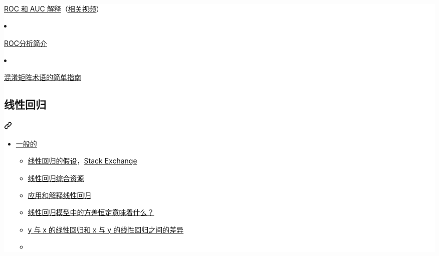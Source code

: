 <p dir="auto"><a href="http://www.dataschool.io/roc-curves-and-auc-explained/" rel="nofollow"><font style="vertical-align: inherit;"><font style="vertical-align: inherit;">ROC 和 AUC 解释</font></font></a><font style="vertical-align: inherit;"><font style="vertical-align: inherit;">（</font></font><a href="https://youtu.be/OAl6eAyP-yo" rel="nofollow"><font style="vertical-align: inherit;"><font style="vertical-align: inherit;">相关视频</font></font></a><font style="vertical-align: inherit;"><font style="vertical-align: inherit;">）</font></font></p>
</li>
<li>
<p dir="auto"><a href="https://ccrma.stanford.edu/workshops/mir2009/references/ROCintro.pdf" rel="nofollow"><font style="vertical-align: inherit;"><font style="vertical-align: inherit;">ROC分析简介</font></font></a></p>
</li>
<li>
<p dir="auto"><a href="http://www.dataschool.io/simple-guide-to-confusion-matrix-terminology/" rel="nofollow"><font style="vertical-align: inherit;"><font style="vertical-align: inherit;">混淆矩阵术语的简单指南</font></font></a></p>
</li>
</ul>
<a name="user-content-linear">
</a><div class="markdown-heading" dir="auto"><a><h2 tabindex="-1" class="heading-element" dir="auto"><font style="vertical-align: inherit;"><font style="vertical-align: inherit;">线性回归</font></font></h2></a><a id="user-content-linear-regression" class="anchor" aria-label="固定链接：线性回归" href="#linear-regression"><svg class="octicon octicon-link" viewBox="0 0 16 16" version="1.1" width="16" height="16" aria-hidden="true"><path d="m7.775 3.275 1.25-1.25a3.5 3.5 0 1 1 4.95 4.95l-2.5 2.5a3.5 3.5 0 0 1-4.95 0 .751.751 0 0 1 .018-1.042.751.751 0 0 1 1.042-.018 1.998 1.998 0 0 0 2.83 0l2.5-2.5a2.002 2.002 0 0 0-2.83-2.83l-1.25 1.25a.751.751 0 0 1-1.042-.018.751.751 0 0 1-.018-1.042Zm-4.69 9.64a1.998 1.998 0 0 0 2.83 0l1.25-1.25a.751.751 0 0 1 1.042.018.751.751 0 0 1 .018 1.042l-1.25 1.25a3.5 3.5 0 1 1-4.95-4.95l2.5-2.5a3.5 3.5 0 0 1 4.95 0 .751.751 0 0 1-.018 1.042.751.751 0 0 1-1.042.018 1.998 1.998 0 0 0-2.83 0l-2.5 2.5a1.998 1.998 0 0 0 0 2.83Z"></path></svg></a></div>
<ul dir="auto">
<li>
<p dir="auto"><a href="#general-"><font style="vertical-align: inherit;"><font style="vertical-align: inherit;">一般的</font></font></a></p>
<ul dir="auto">
<li>
<p dir="auto"><a href="http://pareonline.net/getvn.asp?n=2&amp;v=8" rel="nofollow"><font style="vertical-align: inherit;"><font style="vertical-align: inherit;">线性回归的假设</font></font></a><font style="vertical-align: inherit;"><font style="vertical-align: inherit;">，</font></font><a href="http://stats.stackexchange.com/questions/16381/what-is-a-complete-list-of-the-usual-assumptions-for-linear-regression" rel="nofollow"><font style="vertical-align: inherit;"><font style="vertical-align: inherit;">Stack Exchange</font></font></a></p>
</li>
<li>
<p dir="auto"><a href="http://people.duke.edu/~rnau/regintro.htm" rel="nofollow"><font style="vertical-align: inherit;"><font style="vertical-align: inherit;">线性回归综合资源</font></font></a></p>
</li>
<li>
<p dir="auto"><a href="http://www.dataschool.io/applying-and-interpreting-linear-regression/" rel="nofollow"><font style="vertical-align: inherit;"><font style="vertical-align: inherit;">应用和解释线性回归</font></font></a></p>
</li>
<li>
<p dir="auto"><a href="http://stats.stackexchange.com/questions/52089/what-does-having-constant-variance-in-a-linear-regression-model-mean/52107?stw=2#52107" rel="nofollow"><font style="vertical-align: inherit;"><font style="vertical-align: inherit;">线性回归模型中的方差恒定意味着什么？</font></font></a></p>
</li>
<li>
<p dir="auto"><a href="http://stats.stackexchange.com/questions/22718/what-is-the-difference-between-linear-regression-on-y-with-x-and-x-with-y?lq=1" rel="nofollow"><font style="vertical-align: inherit;"><font style="vertical-align: inherit;">y 与 x 的线性回归和 x 与 y 的线性回归之间的差异</font></font></a></p>
</li>
<li>